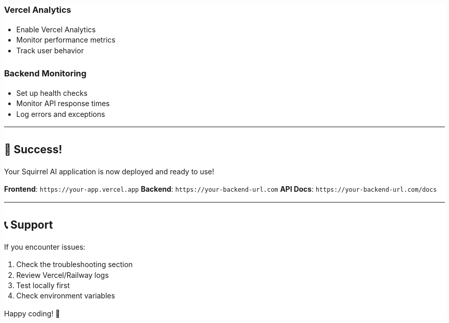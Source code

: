 ### Vercel Analytics
- Enable Vercel Analytics
- Monitor performance metrics
- Track user behavior

### Backend Monitoring
- Set up health checks
- Monitor API response times
- Log errors and exceptions

---

## 🎉 Success!

Your Squirrel AI application is now deployed and ready to use! 

**Frontend**: `https://your-app.vercel.app`
**Backend**: `https://your-backend-url.com`
**API Docs**: `https://your-backend-url.com/docs`

---

## 📞 Support

If you encounter issues:
1. Check the troubleshooting section
2. Review Vercel/Railway logs
3. Test locally first
4. Check environment variables

Happy coding! 🚀 